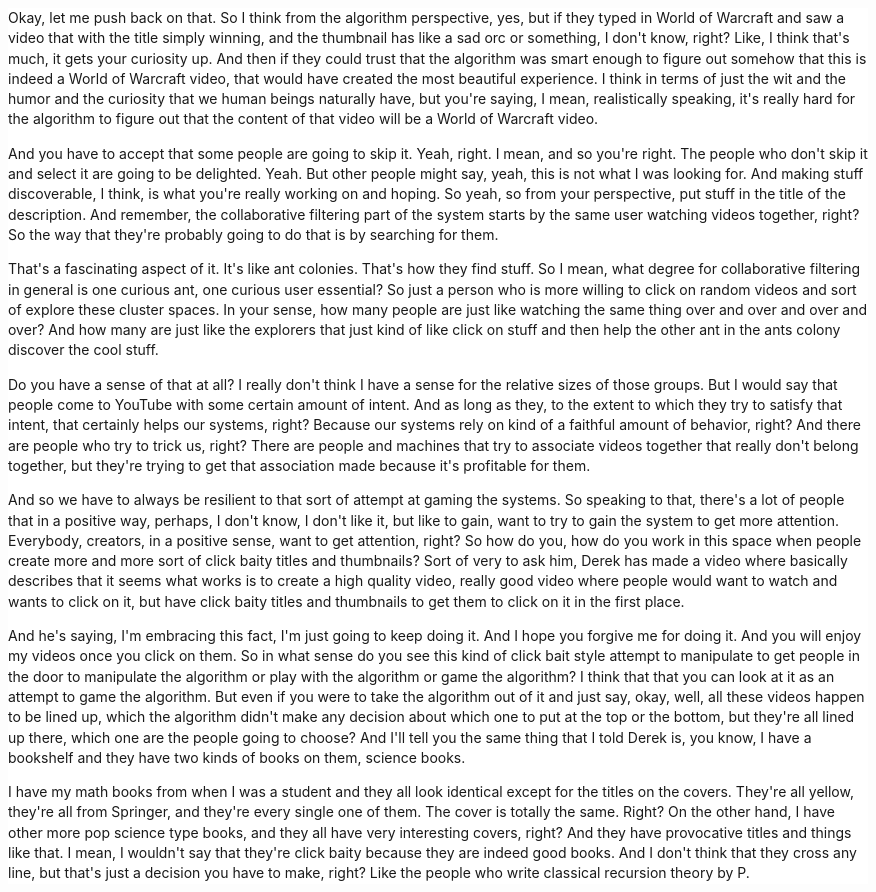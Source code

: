 Okay, let me push back on that. So I think from the algorithm perspective, yes, but if they typed in World of Warcraft and saw a video that with the title simply winning, and the thumbnail has like a sad orc or something, I don't know, right? Like, I think that's much, it gets your curiosity up. And then if they could trust that the algorithm was smart enough to figure out somehow that this is indeed a World of Warcraft video, that would have created the most beautiful experience. I think in terms of just the wit and the humor and the curiosity that we human beings naturally have, but you're saying, I mean, realistically speaking, it's really hard for the algorithm to figure out that the content of that video will be a World of Warcraft video.

And you have to accept that some people are going to skip it. Yeah, right. I mean, and so you're right. The people who don't skip it and select it are going to be delighted. Yeah. But other people might say, yeah, this is not what I was looking for. And making stuff discoverable, I think, is what you're really working on and hoping. So yeah, so from your perspective, put stuff in the title of the description. And remember, the collaborative filtering part of the system starts by the same user watching videos together, right? So the way that they're probably going to do that is by searching for them.

That's a fascinating aspect of it. It's like ant colonies. That's how they find stuff. So I mean, what degree for collaborative filtering in general is one curious ant, one curious user essential? So just a person who is more willing to click on random videos and sort of explore these cluster spaces. In your sense, how many people are just like watching the same thing over and over and over and over? And how many are just like the explorers that just kind of like click on stuff and then help the other ant in the ants colony discover the cool stuff.

Do you have a sense of that at all? I really don't think I have a sense for the relative sizes of those groups. But I would say that people come to YouTube with some certain amount of intent. And as long as they, to the extent to which they try to satisfy that intent, that certainly helps our systems, right? Because our systems rely on kind of a faithful amount of behavior, right? And there are people who try to trick us, right? There are people and machines that try to associate videos together that really don't belong together, but they're trying to get that association made because it's profitable for them.

And so we have to always be resilient to that sort of attempt at gaming the systems. So speaking to that, there's a lot of people that in a positive way, perhaps, I don't know, I don't like it, but like to gain, want to try to gain the system to get more attention. Everybody, creators, in a positive sense, want to get attention, right? So how do you, how do you work in this space when people create more and more sort of click baity titles and thumbnails? Sort of very to ask him, Derek has made a video where basically describes that it seems what works is to create a high quality video, really good video where people would want to watch and wants to click on it, but have click baity titles and thumbnails to get them to click on it in the first place.

And he's saying, I'm embracing this fact, I'm just going to keep doing it. And I hope you forgive me for doing it. And you will enjoy my videos once you click on them. So in what sense do you see this kind of click bait style attempt to manipulate to get people in the door to manipulate the algorithm or play with the algorithm or game the algorithm? I think that that you can look at it as an attempt to game the algorithm. But even if you were to take the algorithm out of it and just say, okay, well, all these videos happen to be lined up, which the algorithm didn't make any decision about which one to put at the top or the bottom, but they're all lined up there, which one are the people going to choose? And I'll tell you the same thing that I told Derek is, you know, I have a bookshelf and they have two kinds of books on them, science books.

I have my math books from when I was a student and they all look identical except for the titles on the covers. They're all yellow, they're all from Springer, and they're every single one of them. The cover is totally the same. Right? On the other hand, I have other more pop science type books, and they all have very interesting covers, right? And they have provocative titles and things like that. I mean, I wouldn't say that they're click baity because they are indeed good books. And I don't think that they cross any line, but that's just a decision you have to make, right? Like the people who write classical recursion theory by P.
